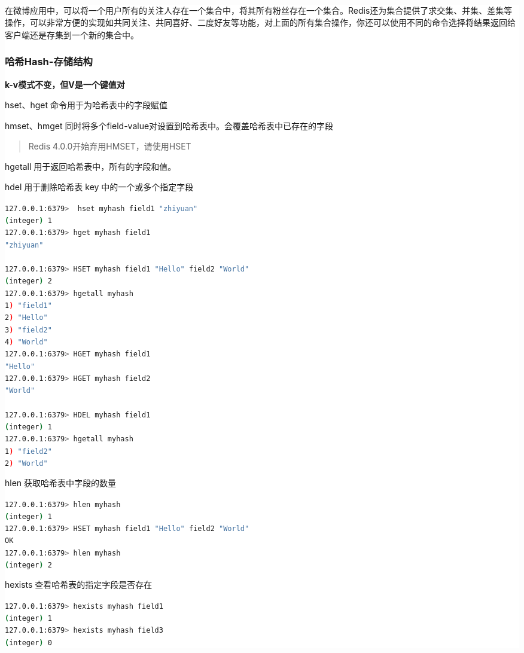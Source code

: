 在微博应用中，可以将一个用户所有的关注人存在一个集合中，将其所有粉丝存在一个集合。Redis还为集合提供了求交集、并集、差集等操作，可以非常方便的实现如共同关注、共同喜好、二度好友等功能，对上面的所有集合操作，你还可以使用不同的命令选择将结果返回给客户端还是存集到一个新的集合中。

### 哈希Hash-存储结构

**k-v模式不变，但V是一个键值对**

hset、hget 命令用于为哈希表中的字段赋值

hmset、hmget 同时将多个field-value对设置到哈希表中。会覆盖哈希表中已存在的字段

>  Redis 4.0.0开始弃用HMSET，请使用HSET

hgetall 用于返回哈希表中，所有的字段和值。

hdel 用于删除哈希表 key 中的一个或多个指定字段

```bash
127.0.0.1:6379>  hset myhash field1 "zhiyuan"
(integer) 1
127.0.0.1:6379> hget myhash field1
"zhiyuan"

127.0.0.1:6379> HSET myhash field1 "Hello" field2 "World"
(integer) 2
127.0.0.1:6379> hgetall myhash
1) "field1"
2) "Hello"
3) "field2"
4) "World"
127.0.0.1:6379> HGET myhash field1
"Hello"
127.0.0.1:6379> HGET myhash field2
"World"

127.0.0.1:6379> HDEL myhash field1
(integer) 1
127.0.0.1:6379> hgetall myhash
1) "field2"
2) "World"

```

hlen 获取哈希表中字段的数量

```bash
127.0.0.1:6379> hlen myhash
(integer) 1
127.0.0.1:6379> HSET myhash field1 "Hello" field2 "World"
OK
127.0.0.1:6379> hlen myhash
(integer) 2
```

hexists 查看哈希表的指定字段是否存在

```bash
127.0.0.1:6379> hexists myhash field1
(integer) 1
127.0.0.1:6379> hexists myhash field3
(integer) 0
```
